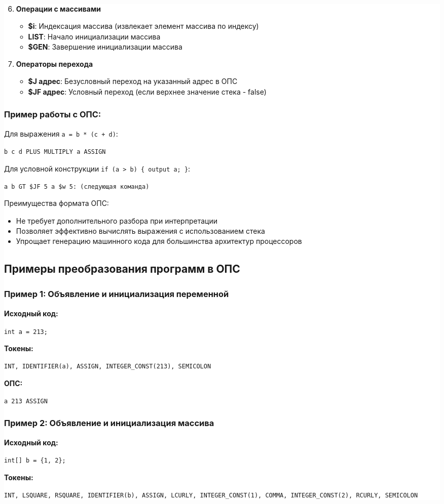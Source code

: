6. **Операции с массивами**
   - **$i**: Индексация массива (извлекает элемент массива по индексу)
   - **LIST**: Начало инициализации массива
   - **$GEN**: Завершение инициализации массива

7. **Операторы перехода**
   - **$J адрес**: Безусловный переход на указанный адрес в ОПС
   - **$JF адрес**: Условный переход (если верхнее значение стека - false)

### Пример работы с ОПС:

Для выражения `a = b * (c + d)`:

```
b c d PLUS MULTIPLY a ASSIGN
```

Для условной конструкции `if (a > b) { output a; }`:

```
a b GT $JF 5 a $w 5: (следующая команда)
```

Преимущества формата ОПС:
- Не требует дополнительного разбора при интерпретации
- Позволяет эффективно вычислять выражения с использованием стека
- Упрощает генерацию машинного кода для большинства архитектур процессоров

## Примеры преобразования программ в ОПС

### Пример 1: Объявление и инициализация переменной
**Исходный код:**
```
int a = 213;
```

**Токены:**
```
INT, IDENTIFIER(a), ASSIGN, INTEGER_CONST(213), SEMICOLON
```

**ОПС:**
```
a 213 ASSIGN
```

### Пример 2: Объявление и инициализация массива
**Исходный код:**
```
int[] b = {1, 2};
```

**Токены:**
```
INT, LSQUARE, RSQUARE, IDENTIFIER(b), ASSIGN, LCURLY, INTEGER_CONST(1), COMMA, INTEGER_CONST(2), RCURLY, SEMICOLON
```
